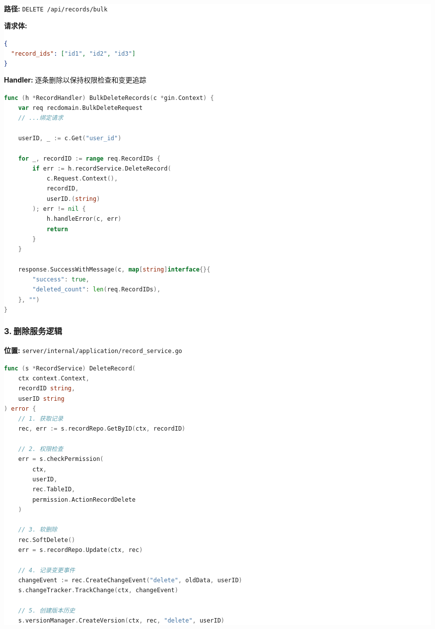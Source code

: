 **路径:** `DELETE /api/records/bulk`

**请求体:**
```json
{
  "record_ids": ["id1", "id2", "id3"]
}
```

**Handler:** 逐条删除以保持权限检查和变更追踪

```go
func (h *RecordHandler) BulkDeleteRecords(c *gin.Context) {
    var req recdomain.BulkDeleteRequest
    // ...绑定请求
    
    userID, _ := c.Get("user_id")
    
    for _, recordID := range req.RecordIDs {
        if err := h.recordService.DeleteRecord(
            c.Request.Context(), 
            recordID, 
            userID.(string)
        ); err != nil {
            h.handleError(c, err)
            return
        }
    }
    
    response.SuccessWithMessage(c, map[string]interface{}{
        "success": true,
        "deleted_count": len(req.RecordIDs),
    }, "")
}
```

### 3. 删除服务逻辑

**位置:** `server/internal/application/record_service.go`

```go
func (s *RecordService) DeleteRecord(
    ctx context.Context, 
    recordID string, 
    userID string
) error {
    // 1. 获取记录
    rec, err := s.recordRepo.GetByID(ctx, recordID)
    
    // 2. 权限检查
    err = s.checkPermission(
        ctx, 
        userID, 
        rec.TableID, 
        permission.ActionRecordDelete
    )
    
    // 3. 软删除
    rec.SoftDelete()
    err = s.recordRepo.Update(ctx, rec)
    
    // 4. 记录变更事件
    changeEvent := rec.CreateChangeEvent("delete", oldData, userID)
    s.changeTracker.TrackChange(ctx, changeEvent)
    
    // 5. 创建版本历史
    s.versionManager.CreateVersion(ctx, rec, "delete", userID)
```